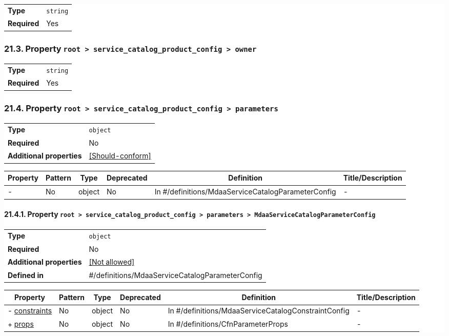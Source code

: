 |              |          |
| ------------ | -------- |
| **Type**     | `string` |
| **Required** | Yes      |

### <a name="service_catalog_product_config_owner"></a>21.3. Property `root > service_catalog_product_config > owner`

|              |          |
| ------------ | -------- |
| **Type**     | `string` |
| **Required** | Yes      |

### <a name="service_catalog_product_config_parameters"></a>21.4. Property `root > service_catalog_product_config > parameters`

|                           |                                                                                                                                                     |
| ------------------------- | --------------------------------------------------------------------------------------------------------------------------------------------------- |
| **Type**                  | `object`                                                                                                                                            |
| **Required**              | No                                                                                                                                                  |
| **Additional properties** | [[Should-conform]](#service_catalog_product_config_parameters_additionalProperties "Each additional property must conform to the following schema") |

| Property                                                               | Pattern | Type   | Deprecated | Definition                                         | Title/Description |
| ---------------------------------------------------------------------- | ------- | ------ | ---------- | -------------------------------------------------- | ----------------- |
| - [](#service_catalog_product_config_parameters_additionalProperties ) | No      | object | No         | In #/definitions/MdaaServiceCatalogParameterConfig | -                 |

#### <a name="service_catalog_product_config_parameters_additionalProperties"></a>21.4.1. Property `root > service_catalog_product_config > parameters > MdaaServiceCatalogParameterConfig`

|                           |                                                         |
| ------------------------- | ------------------------------------------------------- |
| **Type**                  | `object`                                                |
| **Required**              | No                                                      |
| **Additional properties** | [[Not allowed]](# "Additional Properties not allowed.") |
| **Defined in**            | #/definitions/MdaaServiceCatalogParameterConfig         |

| Property                                                                                      | Pattern | Type   | Deprecated | Definition                                          | Title/Description |
| --------------------------------------------------------------------------------------------- | ------- | ------ | ---------- | --------------------------------------------------- | ----------------- |
| - [constraints](#service_catalog_product_config_parameters_additionalProperties_constraints ) | No      | object | No         | In #/definitions/MdaaServiceCatalogConstraintConfig | -                 |
| + [props](#service_catalog_product_config_parameters_additionalProperties_props )             | No      | object | No         | In #/definitions/CfnParameterProps                  | -                 |
